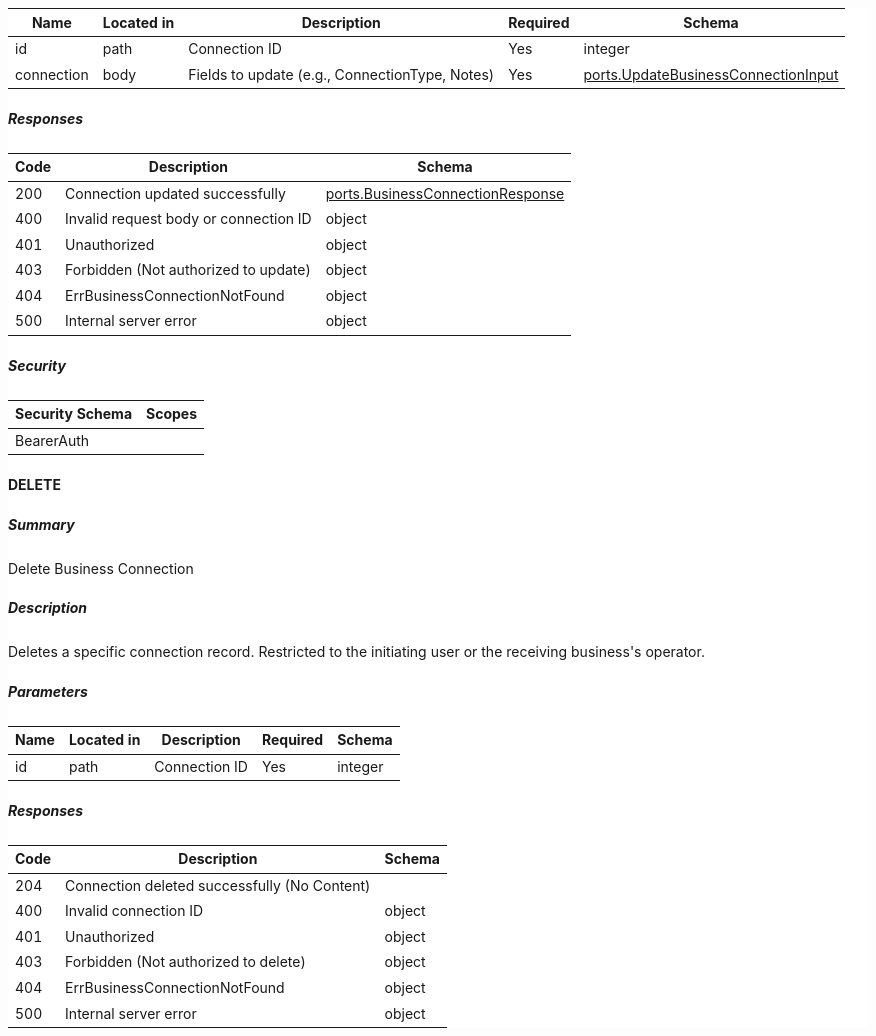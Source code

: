 | Name | Located in | Description | Required | Schema |
| ---- | ---------- | ----------- | -------- | ------ |
| id | path | Connection ID | Yes | integer |
| connection | body | Fields to update (e.g., ConnectionType, Notes) | Yes | [ports.UpdateBusinessConnectionInput](#portsupdatebusinessconnectioninput) |

##### Responses

| Code | Description | Schema |
| ---- | ----------- | ------ |
| 200 | Connection updated successfully | [ports.BusinessConnectionResponse](#portsbusinessconnectionresponse) |
| 400 | Invalid request body or connection ID | object |
| 401 | Unauthorized | object |
| 403 | Forbidden (Not authorized to update) | object |
| 404 | ErrBusinessConnectionNotFound | object |
| 500 | Internal server error | object |

##### Security

| Security Schema | Scopes |
| --------------- | ------ |
| BearerAuth |  |

#### DELETE
##### Summary

Delete Business Connection

##### Description

Deletes a specific connection record. Restricted to the initiating user or the receiving business's operator.

##### Parameters

| Name | Located in | Description | Required | Schema |
| ---- | ---------- | ----------- | -------- | ------ |
| id | path | Connection ID | Yes | integer |

##### Responses

| Code | Description | Schema |
| ---- | ----------- | ------ |
| 204 | Connection deleted successfully (No Content) |  |
| 400 | Invalid connection ID | object |
| 401 | Unauthorized | object |
| 403 | Forbidden (Not authorized to delete) | object |
| 404 | ErrBusinessConnectionNotFound | object |
| 500 | Internal server error | object |
